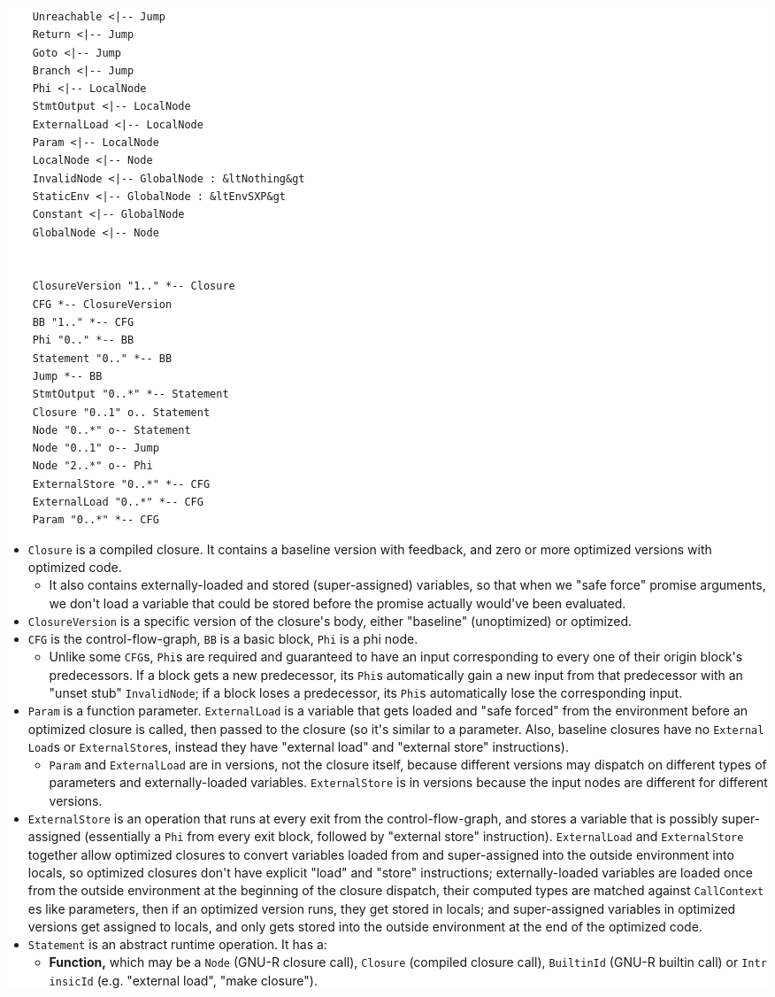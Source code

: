 ```mermaid
    Unreachable <|-- Jump
    Return <|-- Jump
    Goto <|-- Jump
    Branch <|-- Jump
    Phi <|-- LocalNode
    StmtOutput <|-- LocalNode
    ExternalLoad <|-- LocalNode
    Param <|-- LocalNode
    LocalNode <|-- Node
    InvalidNode <|-- GlobalNode : &ltNothing&gt
    StaticEnv <|-- GlobalNode : &ltEnvSXP&gt
    Constant <|-- GlobalNode
    GlobalNode <|-- Node


    ClosureVersion "1.." *-- Closure
    CFG *-- ClosureVersion
    BB "1.." *-- CFG
    Phi "0.." *-- BB
    Statement "0.." *-- BB
    Jump *-- BB
    StmtOutput "0..*" *-- Statement
    Closure "0..1" o.. Statement
    Node "0..*" o-- Statement
    Node "0..1" o-- Jump
    Node "2..*" o-- Phi
    ExternalStore "0..*" *-- CFG
    ExternalLoad "0..*" *-- CFG
    Param "0..*" *-- CFG

```

- `Closure` is a compiled closure. It contains a baseline version with feedback, and zero or more optimized versions with optimized code.
  - It also contains externally-loaded and stored (super-assigned) variables, so that when we "safe force" promise arguments, we don't load a variable that could be stored before the promise actually would've been evaluated.
- `ClosureVersion` is a specific version of the closure's body, either "baseline" (unoptimized) or optimized.
- `CFG` is the control-flow-graph, `BB` is a basic block, `Phi` is a phi node.
  - Unlike some `CFG`s, `Phi`s are required and guaranteed to have an input corresponding to every one of their origin block's predecessors. If a block gets a new predecessor, its `Phi`s automatically gain a new input from that predecessor with an "unset stub" `InvalidNode`; if a block loses a predecessor, its `Phi`s automatically lose the corresponding input.
- `Param` is a function parameter. `ExternalLoad` is a variable that gets loaded and "safe forced" from the environment before an optimized closure is called, then passed to the closure (so it's similar to a parameter. Also, baseline closures have no `ExternalLoad`s or `ExternalStore`s, instead they have "external load" and "external store" instructions).
  - `Param` and `ExternalLoad` are in versions, not the closure itself, because different versions may dispatch on different types of parameters and externally-loaded variables. `ExternalStore` is in versions because the input nodes are different for different versions.
- `ExternalStore` is an operation that runs at every exit from the control-flow-graph, and stores a variable that is possibly super-assigned (essentially a `Phi` from every exit block, followed by "external store" instruction). `ExternalLoad` and `ExternalStore` together allow optimized closures to convert variables loaded from and super-assigned into the outside environment into locals, so optimized closures don't have explicit "load" and "store" instructions; externally-loaded variables are loaded once from the outside environment at the beginning of the closure dispatch, their computed types are matched against `CallContext`es like parameters, then if an optimized version runs, they get stored in locals; and super-assigned variables in optimized versions get assigned to locals, and only gets stored into the outside environment at the end of the optimized code.
- `Statement` is an abstract runtime operation. It has a:
  - **Function,** which may be a `Node` (GNU-R closure call), `Closure` (compiled closure call), `BuiltinId` (GNU-R builtin call) or `IntrinsicId` (e.g. "external load", "make closure").
